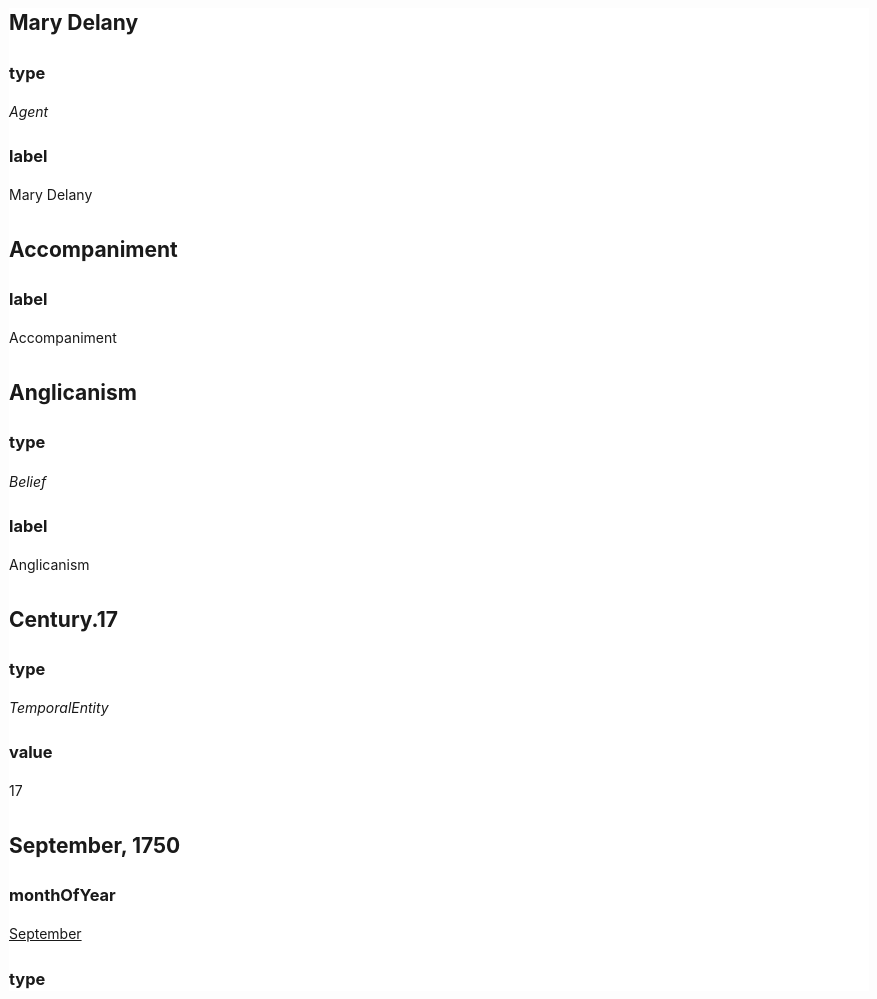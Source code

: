 ## Mary Delany

### type


*Agent*

### label


Mary Delany

## Accompaniment

### label


Accompaniment

## Anglicanism

### type


*Belief*

### label


Anglicanism

## Century.17

### type


*TemporalEntity*

### value


17

## September, 1750

### monthOfYear


[September](#September)

### type

